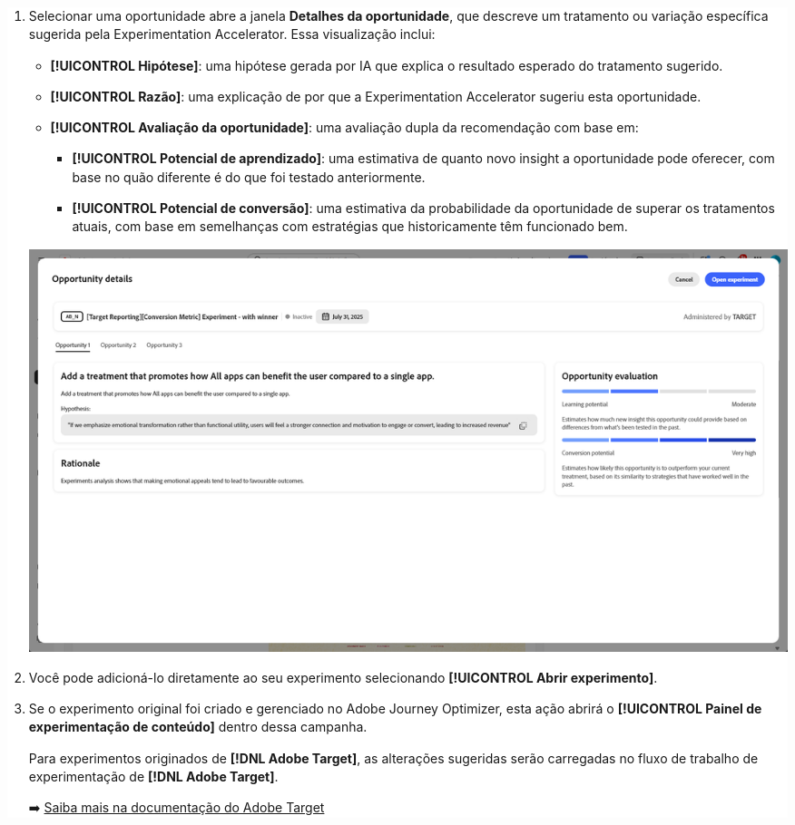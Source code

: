 1. Selecionar uma oportunidade abre a janela **Detalhes da oportunidade**, que descreve um tratamento ou variação específica sugerida pela Experimentation Accelerator. Essa visualização inclui:

   * **[!UICONTROL Hipótese]**: uma hipótese gerada por IA que explica o resultado esperado do tratamento sugerido.

   * **[!UICONTROL Razão]**: uma explicação de por que a Experimentation Accelerator sugeriu esta oportunidade.

   * **[!UICONTROL Avaliação da oportunidade]**: uma avaliação dupla da recomendação com base em:

      * **[!UICONTROL Potencial de aprendizado]**: uma estimativa de quanto novo insight a oportunidade pode oferecer, com base no quão diferente é do que foi testado anteriormente.

      * **[!UICONTROL Potencial de conversão]**: uma estimativa da probabilidade da oportunidade de superar os tratamentos atuais, com base em semelhanças com estratégias que historicamente têm funcionado bem.
   

   ![](assets/experiment-monitor-opportunities-2.png)

1. Você pode adicioná-lo diretamente ao seu experimento selecionando **[!UICONTROL Abrir experimento]**.

1. Se o experimento original foi criado e gerenciado no Adobe Journey Optimizer, esta ação abrirá o **[!UICONTROL Painel de experimentação de conteúdo]** dentro dessa campanha.

   Para experimentos originados de **[!DNL Adobe Target]**, as alterações sugeridas serão carregadas no fluxo de trabalho de experimentação de **[!DNL Adobe Target]**.

   ➡️ [Saiba mais na documentação do Adobe Target](https://experienceleague.adobe.com/en/docs/target/using/activities/abtest/test-ab)
